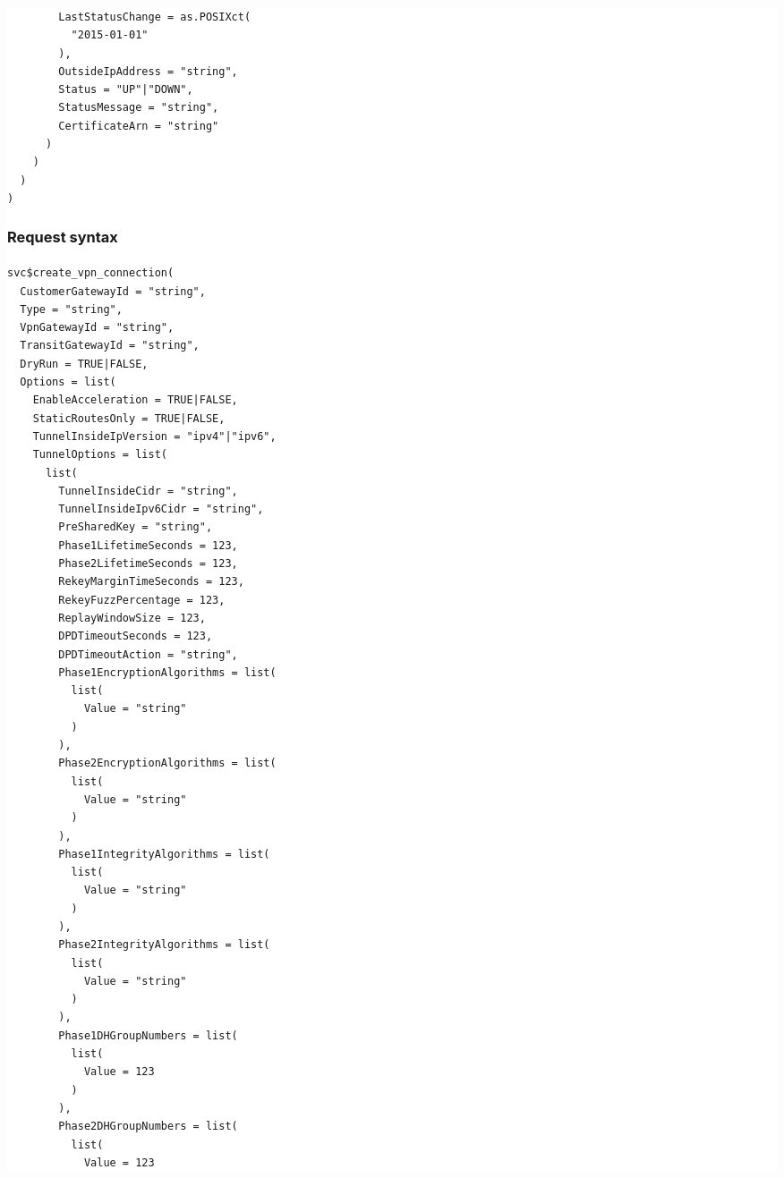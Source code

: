             LastStatusChange = as.POSIXct(
              "2015-01-01"
            ),
            OutsideIpAddress = "string",
            Status = "UP"|"DOWN",
            StatusMessage = "string",
            CertificateArn = "string"
          )
        )
      )
    )

### Request syntax

    svc$create_vpn_connection(
      CustomerGatewayId = "string",
      Type = "string",
      VpnGatewayId = "string",
      TransitGatewayId = "string",
      DryRun = TRUE|FALSE,
      Options = list(
        EnableAcceleration = TRUE|FALSE,
        StaticRoutesOnly = TRUE|FALSE,
        TunnelInsideIpVersion = "ipv4"|"ipv6",
        TunnelOptions = list(
          list(
            TunnelInsideCidr = "string",
            TunnelInsideIpv6Cidr = "string",
            PreSharedKey = "string",
            Phase1LifetimeSeconds = 123,
            Phase2LifetimeSeconds = 123,
            RekeyMarginTimeSeconds = 123,
            RekeyFuzzPercentage = 123,
            ReplayWindowSize = 123,
            DPDTimeoutSeconds = 123,
            DPDTimeoutAction = "string",
            Phase1EncryptionAlgorithms = list(
              list(
                Value = "string"
              )
            ),
            Phase2EncryptionAlgorithms = list(
              list(
                Value = "string"
              )
            ),
            Phase1IntegrityAlgorithms = list(
              list(
                Value = "string"
              )
            ),
            Phase2IntegrityAlgorithms = list(
              list(
                Value = "string"
              )
            ),
            Phase1DHGroupNumbers = list(
              list(
                Value = 123
              )
            ),
            Phase2DHGroupNumbers = list(
              list(
                Value = 123